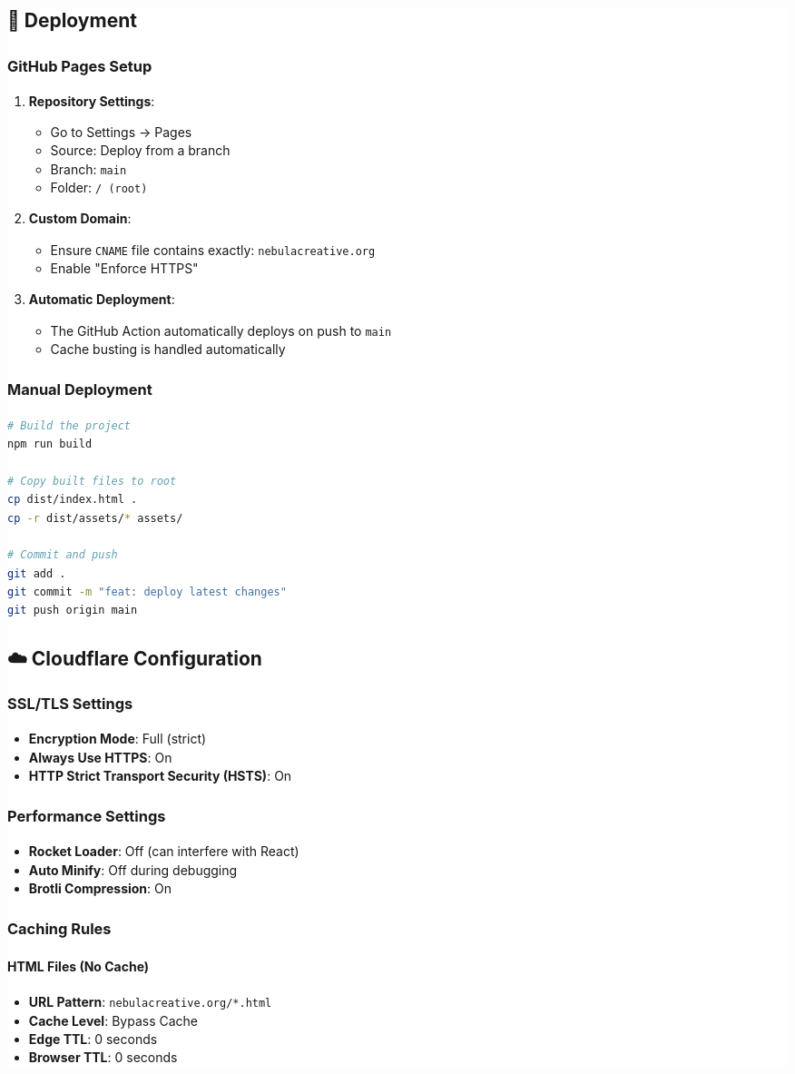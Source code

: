 ```
```

## 🚀 Deployment

### GitHub Pages Setup

1. **Repository Settings**:
   - Go to Settings → Pages
   - Source: Deploy from a branch
   - Branch: `main`
   - Folder: `/ (root)`

2. **Custom Domain**:
   - Ensure `CNAME` file contains exactly: `nebulacreative.org`
   - Enable "Enforce HTTPS"

3. **Automatic Deployment**:
   - The GitHub Action automatically deploys on push to `main`
   - Cache busting is handled automatically

### Manual Deployment

```bash
# Build the project
npm run build

# Copy built files to root
cp dist/index.html .
cp -r dist/assets/* assets/

# Commit and push
git add .
git commit -m "feat: deploy latest changes"
git push origin main
```

## ☁️ Cloudflare Configuration

### SSL/TLS Settings
- **Encryption Mode**: Full (strict)
- **Always Use HTTPS**: On
- **HTTP Strict Transport Security (HSTS)**: On

### Performance Settings
- **Rocket Loader**: Off (can interfere with React)
- **Auto Minify**: Off during debugging
- **Brotli Compression**: On

### Caching Rules

#### HTML Files (No Cache)
- **URL Pattern**: `nebulacreative.org/*.html`
- **Cache Level**: Bypass Cache
- **Edge TTL**: 0 seconds
- **Browser TTL**: 0 seconds
